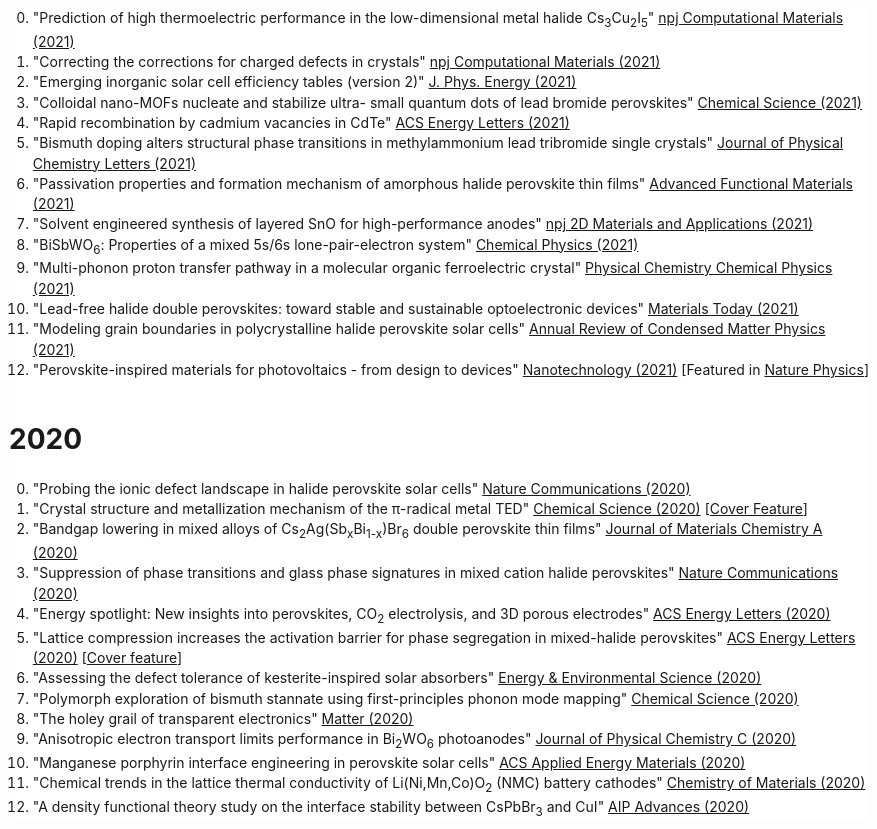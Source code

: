 0. "Prediction of high thermoelectric performance in the low-dimensional metal halide Cs<sub>3</sub>Cu<sub>2</sub>I<sub>5</sub>" [npj Computational Materials (2021)](https://www.nature.com/articles/s41524-021-00521-9)
0. "Correcting the corrections for charged defects in crystals" [npj Computational Materials (2021)](https://www.nature.com/articles/s41524-021-00546-0)
0. "Emerging inorganic solar cell efficiency tables (version 2)" [J. Phys. Energy (2021)](https://doi.org/10.1088/2515-7655/abebca)
0. "Colloidal nano-MOFs nucleate and stabilize ultra- small quantum dots of lead bromide perovskites" [Chemical Science (2021)](https://doi.org/10.1039/D1SC00282A)
0. "Rapid recombination by cadmium vacancies in CdTe" [ACS Energy Letters (2021)](https://pubs.acs.org/doi/abs/10.1021/acsenergylett.1c00380)
0. "Bismuth doping alters structural phase transitions in methylammonium lead tribromide single crystals" [Journal of Physical Chemistry Letters (2021)](https://pubs.acs.org/doi/10.1021/acs.jpclett.1c00334)
0. "Passivation properties and formation mechanism of amorphous halide perovskite thin films" [Advanced Functional Materials (2021)](https://onlinelibrary.wiley.com/doi/full/10.1002/adfm.202010330)
0. "Solvent engineered synthesis of layered SnO for high-performance anodes" [npj 2D Materials and Applications (2021)](https://www.nature.com/articles/s41699-021-00208-1)
0. "BiSbWO<sub>6</sub>: Properties of a mixed 5s/6s lone-pair-electron system" [Chemical Physics (2021)](https://www.sciencedirect.com/science/article/abs/pii/S0301010421000288)
0. "Multi-phonon proton transfer pathway in a molecular organic ferroelectric crystal" [Physical Chemistry Chemical Physics (2021)](https://pubs.rsc.org/en/content/articlelanding/2021/CP/D0CP04236F#)
0. "Lead-free halide double perovskites: toward stable and sustainable optoelectronic devices" [Materials Today (2021)](https://www.sciencedirect.com/science/article/abs/pii/S136970212030451X)
0. "Modeling grain boundaries in polycrystalline halide perovskite solar cells" [Annual Review of Condensed Matter Physics
 (2021)](https://www.annualreviews.org/doi/abs/10.1146/annurev-conmatphys-042020-025347)
0. "Perovskite-inspired materials for photovoltaics - from design to devices" [Nanotechnology (2021)](https://iopscience.iop.org/article/10.1088/1361-6528/abcf6d) [Featured in [Nature Physics](https://iopscience.iop.org/article/10.1088/1361-6528/abcf6d)]
# 2020
0. "Probing the ionic defect landscape in halide perovskite solar cells" [Nature Communications (2020)](https://www.nature.com/articles/s41467-020-19769-8)
0. "Crystal structure and metallization mechanism of the π-radical metal TED" [Chemical Science (2020)](https://doi.org/10.1039/D0SC03521A) [[Cover Feature](https://pubs.rsc.org/en/content/articlepdf/2020/sc/d0sc03521a)]
0. "Bandgap lowering in mixed alloys of Cs<sub>2</sub>Ag(Sb<sub>x</sub>Bi<sub>1-x</sub>)Br<sub>6</sub> double perovskite thin films" [Journal of Materials Chemistry A (2020)](https://pubs.rsc.org/en/content/articlelanding/2020/TA/D0TA07145E)
0. "Suppression of phase transitions and glass phase signatures in mixed cation halide perovskites" [Nature Communications (2020)](https://www.nature.com/articles/s41467-020-18938-z)
0. "Energy spotlight: New insights into perovskites, CO<sub>2</sub> electrolysis, and 3D porous electrodes" [ACS Energy Letters (2020)](https://doi.org/10.1021/acsenergylett.0c02046)
0. "Lattice compression increases the activation barrier for phase segregation in mixed-halide perovskites" [ACS Energy Letters (2020)](https://doi.org/10.1021/acsenergylett.0c01474) [[Cover feature](https://pubs.acs.org/loi/aelccp)]
0. "Assessing the defect tolerance of kesterite-inspired solar absorbers" [Energy & Environmental Science (2020)](https://doi.org/10.1039/D0EE02177F)
0. "Polymorph exploration of bismuth stannate using first-principles phonon mode mapping" [Chemical Science (2020)](https://pubs.rsc.org/en/content/articlelanding/2020/SC/D0SC02995E)
0. "The holey grail of transparent electronics" [Matter (2020)](https://www.cell.com/matter/fulltext/S2590-2385(20)30435-5)
0. "Anisotropic electron transport limits performance in Bi<sub>2</sub>WO<sub>6</sub> photoanodes" [Journal of Physical Chemistry C (2020)](https://pubs.acs.org/doi/abs/10.1021/acs.jpcc.0c03539)
0. "Manganese porphyrin interface engineering in perovskite solar cells" [ACS Applied Energy Materials (2020)](https://doi.org/10.1021/acsaem.0c00710)
0. "Chemical trends in the lattice thermal conductivity of Li(Ni,Mn,Co)O<sub>2</sub> (NMC) battery cathodes" [Chemistry of Materials (2020)](https://pubs.acs.org/doi/abs/10.1021/acs.chemmater.0c02908)
0. "A density functional theory study on the interface stability between CsPbBr<sub>3</sub> and CuI" [AIP Advances (2020)](https://aip.scitation.org/doi/10.1063/5.0018925)